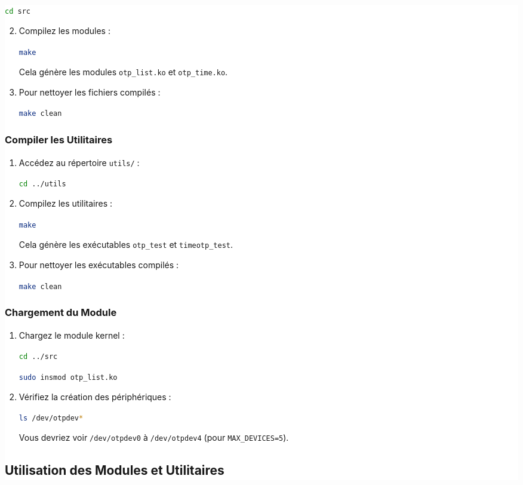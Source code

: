    ```bash
   cd src
   ```

2. Compilez les modules :

   ```bash
   make
   ```

   Cela génère les modules `otp_list.ko` et `otp_time.ko`.

3. Pour nettoyer les fichiers compilés :

   ```bash
   make clean
   ```

### Compiler les Utilitaires

1. Accédez au répertoire `utils/` :

   ```bash
   cd ../utils
   ```

2. Compilez les utilitaires :

   ```bash
   make
   ```

   Cela génère les exécutables `otp_test` et `timeotp_test`.

3. Pour nettoyer les exécutables compilés :

   ```bash
   make clean
   ```

### Chargement du Module

1. Chargez le module kernel :

   ```bash
   cd ../src
   ```

   ```bash
   sudo insmod otp_list.ko
   ```

2. Vérifiez la création des périphériques :

   ```bash
   ls /dev/otpdev*
   ```

   Vous devriez voir `/dev/otpdev0` à `/dev/otpdev4` (pour `MAX_DEVICES=5`).

## Utilisation des Modules et Utilitaires
